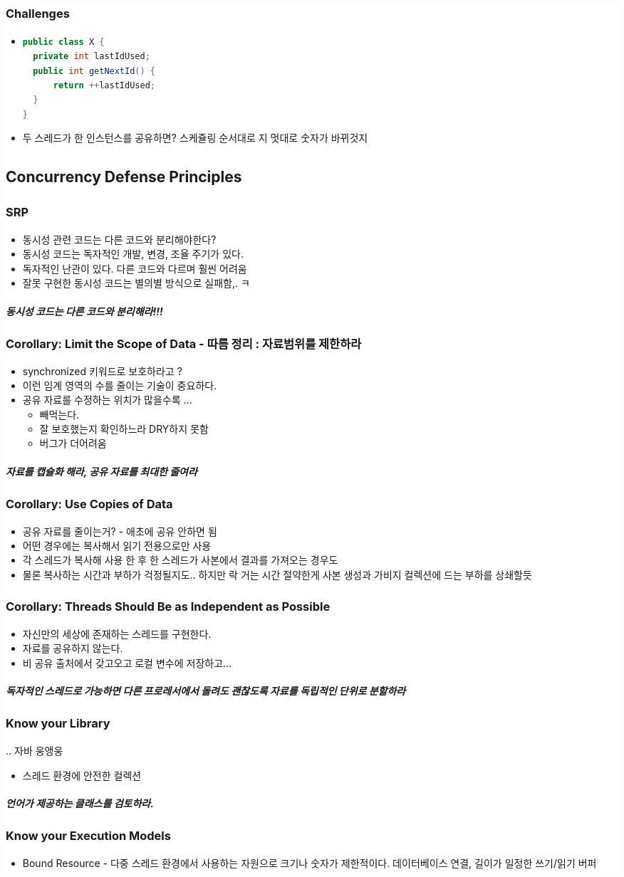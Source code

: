 ### Challenges

* ```java
  public class X {
  	private int lastIdUsed;
  	public int getNextId() { 
  		return ++lastIdUsed;
  	} 
  }
  ```

* 두 스레드가 한 인스턴스를 공유하면? 스케쥴링 순서대로 지 멋대로 숫자가 바뀌것지

## Concurrency Defense Principles

### SRP

* 동시성 관련 코드는 다른 코드와 분리해야한다? 
* 동시성 코드는 독자적인 개발, 변경, 조율 주기가 있다.
* 독자적인 난관이 있다. 다른 코드와 다르며 훨씬 어려움
* 잘못 구현한 동시성 코드는 별의별 방식으로 실패함,. ㅋ

##### 동시성 코드는 다른 코드와 분리해라!!!

### Corollary: Limit the Scope of Data - 따름 정리 : 자료범위를 제한하라

* synchronized 키워드로 보호하라고 ? 
* 이런 임계 영역의 수를 줄이는 기술이 중요하다.
* 공유 자료를 수정하는 위치가 많을수록 ...
  * 빼먹는다.
  * 잘 보호했는지 확인하느라 DRY하지 못함
  * 버그가 더어려움

##### 자료를 캡슐화 해라, 공유 자료를 최대한 줄여라

### Corollary: Use Copies of Data 

* 공유 자료를 줄이는거? - 애초에 공유 안하면 됨
* 어떤 경우에는 복사해서 읽기 전용으로만 사용
* 각 스레드가 복사해 사용 한 후 한 스레드가 사본에서 결과를 가져오는 경우도
* 물론 복사하는 시간과 부하가 걱정될지도.. 하지만 락 거는 시간 절약한게 사본 생성과 가비지 컬렉션에 드는 부하를 상쇄할듯

### Corollary: Threads Should Be as Independent as Possible

* 자신만의 세상에 존재하는 스레드를 구현한다.
* 자료를 공유하지 않는다.
* 비 공유 출처에서 갖고오고 로컬 변수에 저장하고...

##### 독자적인 스레드로 가능하면 다른 프로레서에서 돌려도 괜찮도록 자료를 독립적인 단위로 분할하라

### Know your Library

.. 자바 웅앵웅

* 스레드 환경에 안전한 컬렉션

##### 언어가 제공하는 클래스를 검토하라.



### Know your Execution Models

* Bound Resource - 다중 스레드 환경에서 사용하는 자원으로 크기나 숫자가 제한적이다. 데이터베이스 연결, 길이가 일정한 쓰기/읽기 버퍼
  ```